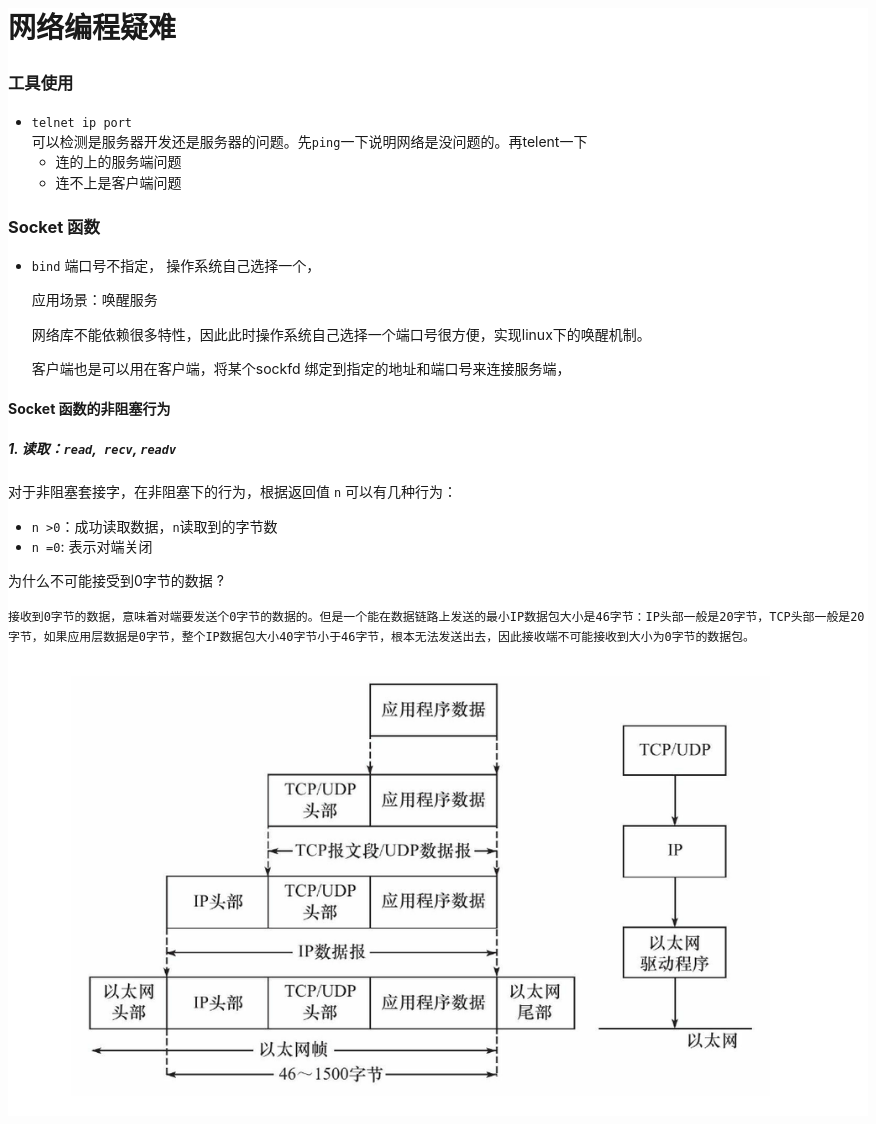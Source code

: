 # 网络编程疑难
### 工具使用
+ `telnet ip port`   
  可以检测是服务器开发还是服务器的问题。先`ping`一下说明网络是没问题的。再telent一下
    + 连的上的服务端问题
    + 连不上是客户端问题

### Socket 函数
+ `bind` 端口号不指定，
  操作系统自己选择一个，
  
  应用场景：唤醒服务

  网络库不能依赖很多特性，因此此时操作系统自己选择一个端口号很方便，实现linux下的唤醒机制。

  客户端也是可以用在客户端，将某个sockfd 绑定到指定的地址和端口号来连接服务端，

#### Socket 函数的非阻塞行为

##### 1. 读取：`read`,` recv`, `readv `   

对于非阻塞套接字，在非阻塞下的行为，根据返回值 `n` 可以有几种行为：

  + `n >0`：成功读取数据，`n`读取到的字节数
  + `n =0`: 表示对端关闭    

为什么不可能接受到0字节的数据 ?

```
接收到0字节的数据，意味着对端要发送个0字节的数据的。但是一个能在数据链路上发送的最小IP数据包大小是46字节：IP头部一般是20字节，TCP头部一般是20字节，如果应用层数据是0字节，整个IP数据包大小40字节小于46字节，根本无法发送出去，因此接收端不可能接收到大小为0字节的数据包。
```

<div align=center> <img src=./image/以太网数据帧_1.jpg></div>
